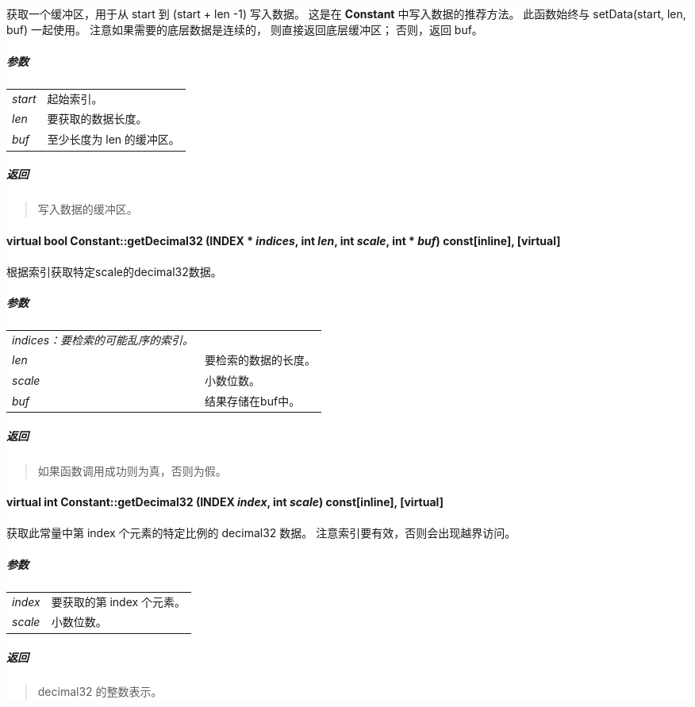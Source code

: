 获取一个缓冲区，用于从 start 到 (start + len -1) 写入数据。 这是在 **Constant** 中写入数据的推荐方法。 此函数始终与 setData(start, len, buf) 一起使用。 注意如果需要的底层数据是连续的， 则直接返回底层缓冲区； 否则，返回 buf。

##### 参数

|           |                           |
| --------- | ------------------------- |
| *start* | 起始索引。                |
| *len*   | 要获取的数据长度。        |
| *buf*   | 至少长度为 len 的缓冲区。 |

##### 返回

> 写入数据的缓冲区。

#### virtual bool Constant::getDecimal32 (INDEX \* *indices*, int *len*, int *scale*, int \* *buf*) const\[inline\], \[virtual\]

根据索引获取特定scale的decimal32数据。

##### 参数

|                                       |                      |
| ------------------------------------- | -------------------- |
| *indices：要检索的可能乱序的索引。* |                      |
| *len*                               | 要检索的数据的长度。 |
| *scale*                             | 小数位数。           |
| *buf*                               | 结果存储在buf中。    |

##### 返回

> 如果函数调用成功则为真，否则为假。

#### virtual int Constant::getDecimal32 (INDEX *index*, int *scale*) const\[inline\], \[virtual\]

获取此常量中第 index 个元素的特定比例的 decimal32 数据。 注意索引要有效，否则会出现越界访问。

##### 参数

|           |                           |
| --------- | ------------------------- |
| *index* | 要获取的第 index 个元素。 |
| *scale* | 小数位数。                |

##### 返回

> decimal32 的整数表示。
